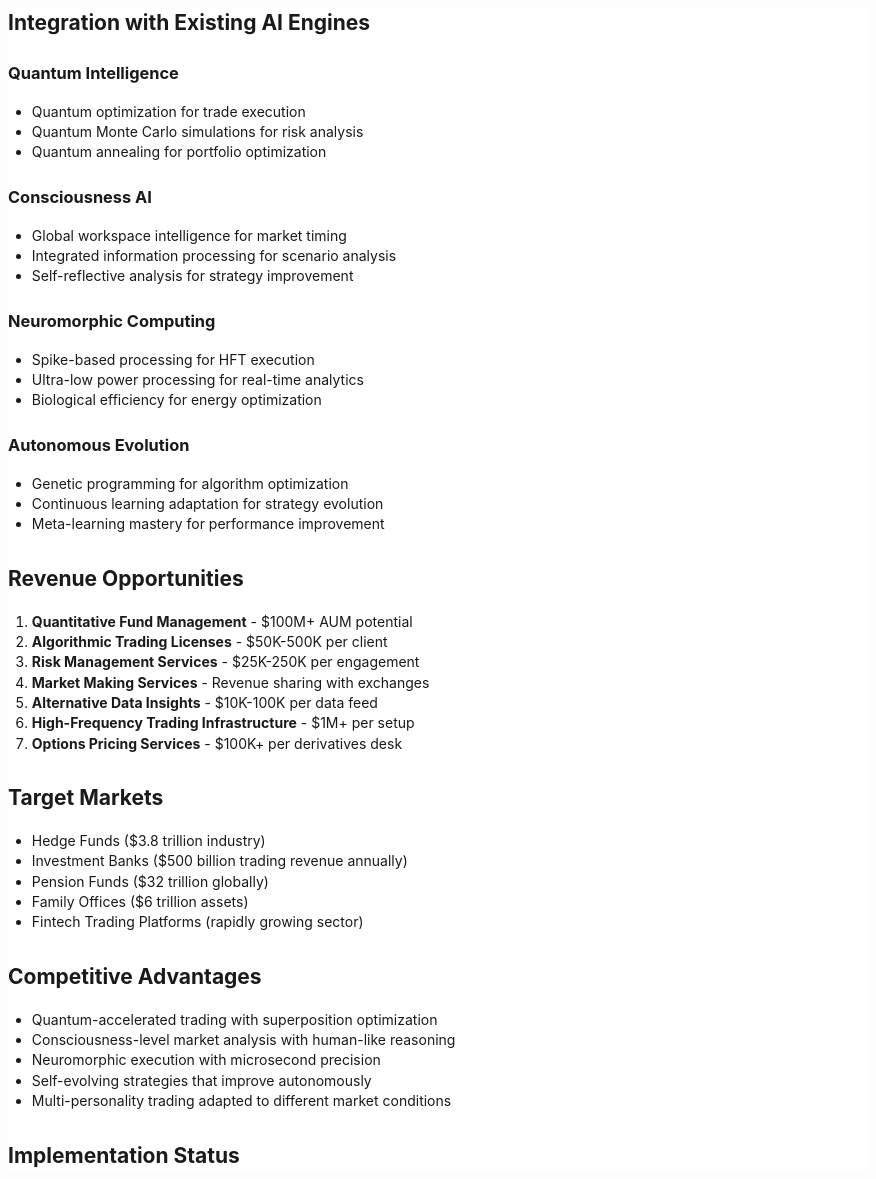 ## Integration with Existing AI Engines

### Quantum Intelligence
- Quantum optimization for trade execution
- Quantum Monte Carlo simulations for risk analysis
- Quantum annealing for portfolio optimization

### Consciousness AI
- Global workspace intelligence for market timing
- Integrated information processing for scenario analysis
- Self-reflective analysis for strategy improvement

### Neuromorphic Computing
- Spike-based processing for HFT execution
- Ultra-low power processing for real-time analytics
- Biological efficiency for energy optimization

### Autonomous Evolution
- Genetic programming for algorithm optimization
- Continuous learning adaptation for strategy evolution
- Meta-learning mastery for performance improvement

## Revenue Opportunities

1. **Quantitative Fund Management** - $100M+ AUM potential
2. **Algorithmic Trading Licenses** - $50K-500K per client
3. **Risk Management Services** - $25K-250K per engagement
4. **Market Making Services** - Revenue sharing with exchanges
5. **Alternative Data Insights** - $10K-100K per data feed
6. **High-Frequency Trading Infrastructure** - $1M+ per setup
7. **Options Pricing Services** - $100K+ per derivatives desk

## Target Markets

- Hedge Funds ($3.8 trillion industry)
- Investment Banks ($500 billion trading revenue annually)
- Pension Funds ($32 trillion globally)
- Family Offices ($6 trillion assets)
- Fintech Trading Platforms (rapidly growing sector)

## Competitive Advantages

- Quantum-accelerated trading with superposition optimization
- Consciousness-level market analysis with human-like reasoning
- Neuromorphic execution with microsecond precision
- Self-evolving strategies that improve autonomously
- Multi-personality trading adapted to different market conditions

## Implementation Status
